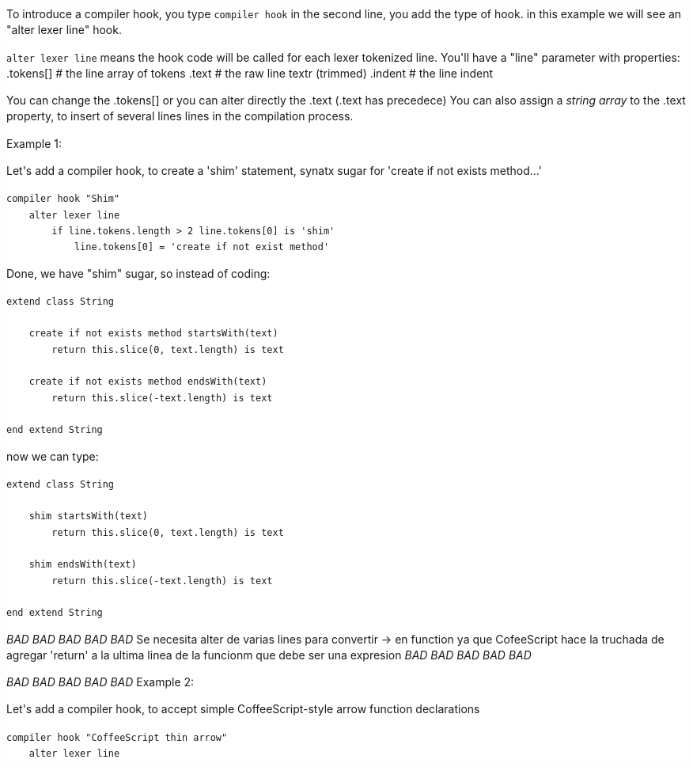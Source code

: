 To introduce a compiler hook, you type `compiler hook`
in the second line, you add the type of hook. in this example we will see
an "alter lexer line" hook.

`alter lexer line` means the hook code will be called for each lexer tokenized line.
You'll have a "line" parameter with properties: 
	.tokens[] # the line array of tokens
	.text     # the raw line textr (trimmed)
	.indent	  # the line indent

You can change the .tokens[] or you can alter directly the .text (.text has precedece)
You can also assign a *string array* to the .text property, to insert of several lines lines in the compilation process.

Example 1:

Let's add a compiler hook, to create a 'shim' statement, synatx sugar for 'create if not exists method...'

	compiler hook "Shim"
		alter lexer line
			if line.tokens.length > 2 line.tokens[0] is 'shim'
				line.tokens[0] = 'create if not exist method'

Done, we have "shim" sugar, so instead of coding:

	extend class String

	    create if not exists method startsWith(text)
	        return this.slice(0, text.length) is text

	    create if not exists method endsWith(text)
	        return this.slice(-text.length) is text

	end extend String

now we can type:

	extend class String

	    shim startsWith(text)
	        return this.slice(0, text.length) is text

	    shim endsWith(text)
	        return this.slice(-text.length) is text

	end extend String



*BAD* *BAD* *BAD* *BAD* *BAD* 
Se necesita alter de varias lines para convertir -> en function
ya que CofeeScript hace la truchada de agregar 'return' a la ultima linea
de la funcionm que debe ser una expresion
*BAD* *BAD* *BAD* *BAD* *BAD* 

*BAD* *BAD* *BAD* *BAD* *BAD* Example 2:

Let's add a compiler hook, to accept simple CoffeeScript-style arrow function declarations

	compiler hook "CoffeeScript thin arrow"
		alter lexer line
